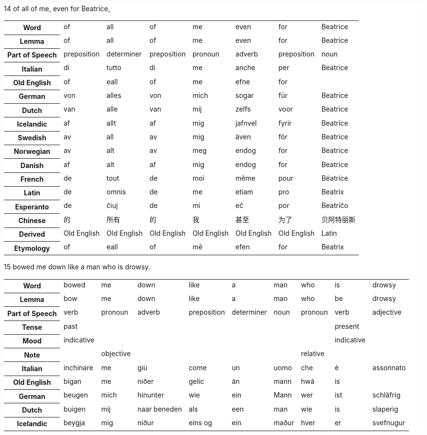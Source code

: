 14 of all of me, even for Beatrice,

<table>
<tr><th>Word</th><td>of</td><td>all</td><td>of</td><td>me</td><td>even</td><td>for</td><td>Beatrice</td></tr>
<tr><th>Lemma</th><td>of</td><td>all</td><td>of</td><td>me</td><td>even</td><td>for</td><td>Beatrice</td></tr>
<tr><th>Part of Speech</th><td>preposition</td><td>determiner</td><td>preposition</td><td>pronoun</td><td>adverb</td><td>preposition</td><td>noun</td></tr>
<tr><th>Italian</th><td>di</td><td>tutto</td><td>di</td><td>me</td><td>anche</td><td>per</td><td>Beatrice</td></tr>
<tr><th>Old English</th><td>of</td><td>eall</td><td>of</td><td>me</td><td>efne</td><td>for</td><td></td></tr>
<tr><th>German</th><td>von</td><td>alles</td><td>von</td><td>mich</td><td>sogar</td><td>für</td><td>Beatrice</td></tr>
<tr><th>Dutch</th><td>van</td><td>alle</td><td>van</td><td>mij</td><td>zelfs</td><td>voor</td><td>Beatrice</td></tr>
<tr><th>Icelandic</th><td>af</td><td>allt</td><td>af</td><td>mig</td><td>jafnvel</td><td>fyrir</td><td>Beatríce</td></tr>
<tr><th>Swedish</th><td>av</td><td>all</td><td>av</td><td>mig</td><td>även</td><td>för</td><td>Beatrice</td></tr>
<tr><th>Norwegian</th><td>av</td><td>alt</td><td>av</td><td>meg</td><td>endog</td><td>for</td><td>Beatrice</td></tr>
<tr><th>Danish</th><td>af</td><td>alt</td><td>af</td><td>mig</td><td>endog</td><td>for</td><td>Beatrice</td></tr>
<tr><th>French</th><td>de</td><td>tout</td><td>de</td><td>moi</td><td>même</td><td>pour</td><td>Béatrice</td></tr>
<tr><th>Latin</th><td>de</td><td>omnis</td><td>de</td><td>me</td><td>etiam</td><td>pro</td><td>Beatrix</td></tr>
<tr><th>Esperanto</th><td>de</td><td>ĉiuj</td><td>de</td><td>mi</td><td>eĉ</td><td>por</td><td>Beatriĉo</td></tr>
<tr><th>Chinese</th><td>的</td><td>所有</td><td>的</td><td>我</td><td>甚至</td><td>为了</td><td>贝阿特丽斯</td></tr>
<tr><th>Derived</th><td>Old English</td><td>Old English</td><td>Old English</td><td>Old English</td><td>Old English</td><td>Old English</td><td>Latin</td></tr>
<tr><th>Etymology</th><td>of</td><td>eall</td><td>of</td><td>mē</td><td>efen</td><td>for</td><td>Beatrix</td></tr>
</table>

15 bowed me down like a man who is drowsy.

<table>
<tr><th>Word</th><td>bowed</td><td>me</td><td>down</td><td>like</td><td>a</td><td>man</td><td>who</td><td>is</td><td>drowsy</td></tr>
<tr><th>Lemma</th><td>bow</td><td>me</td><td>down</td><td>like</td><td>a</td><td>man</td><td>who</td><td>be</td><td>drowsy</td></tr>
<tr><th>Part of Speech</th><td>verb</td><td>pronoun</td><td>adverb</td><td>preposition</td><td>determiner</td><td>noun</td><td>pronoun</td><td>verb</td><td>adjective</td></tr>
<tr><th>Tense</th><td>past</td><td></td><td></td><td></td><td></td><td></td><td></td><td>present</td><td></td></tr>
<tr><th>Mood</th><td>indicative</td><td></td><td></td><td></td><td></td><td></td><td></td><td>indicative</td><td></td></tr>
<tr><th>Note</th><td></td><td>objective</td><td></td><td></td><td></td><td></td><td>relative</td><td></td><td></td></tr>
<tr><th>Italian</th><td>inchinare</td><td>me</td><td>giù</td><td>come</td><td>un</td><td>uomo</td><td>che</td><td>è</td><td>assonnato</td></tr>
<tr><th>Old English</th><td>bígan</td><td>me</td><td>niðer</td><td>gelic</td><td>án</td><td>mann</td><td>hwá</td><td>is</td><td></td></tr>
<tr><th>German</th><td>beugen</td><td>mich</td><td>hinunter</td><td>wie</td><td>ein</td><td>Mann</td><td>wer</td><td>ist</td><td>schläfrig</td></tr>
<tr><th>Dutch</th><td>buigen</td><td>mij</td><td>naar beneden</td><td>als</td><td>een</td><td>man</td><td>wie</td><td>is</td><td>slaperig</td></tr>
<tr><th>Icelandic</th><td>beygja</td><td>mig</td><td>niður</td><td>eins og</td><td>ein</td><td>maður</td><td>hver</td><td>er</td><td>svefnugur</td></tr>